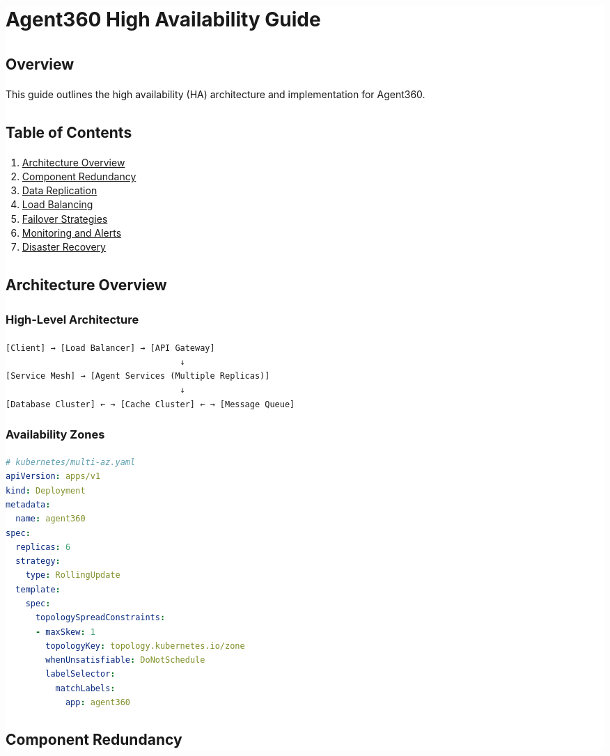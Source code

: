 # Agent360 High Availability Guide

## Overview
This guide outlines the high availability (HA) architecture and implementation for Agent360.

## Table of Contents
1. [Architecture Overview](#architecture-overview)
2. [Component Redundancy](#component-redundancy)
3. [Data Replication](#data-replication)
4. [Load Balancing](#load-balancing)
5. [Failover Strategies](#failover-strategies)
6. [Monitoring and Alerts](#monitoring-and-alerts)
7. [Disaster Recovery](#disaster-recovery)

## Architecture Overview

### High-Level Architecture
```plaintext
[Client] → [Load Balancer] → [API Gateway]
                                   ↓
[Service Mesh] → [Agent Services (Multiple Replicas)]
                                   ↓
[Database Cluster] ← → [Cache Cluster] ← → [Message Queue]
```

### Availability Zones
```yaml
# kubernetes/multi-az.yaml
apiVersion: apps/v1
kind: Deployment
metadata:
  name: agent360
spec:
  replicas: 6
  strategy:
    type: RollingUpdate
  template:
    spec:
      topologySpreadConstraints:
      - maxSkew: 1
        topologyKey: topology.kubernetes.io/zone
        whenUnsatisfiable: DoNotSchedule
        labelSelector:
          matchLabels:
            app: agent360
```

## Component Redundancy
